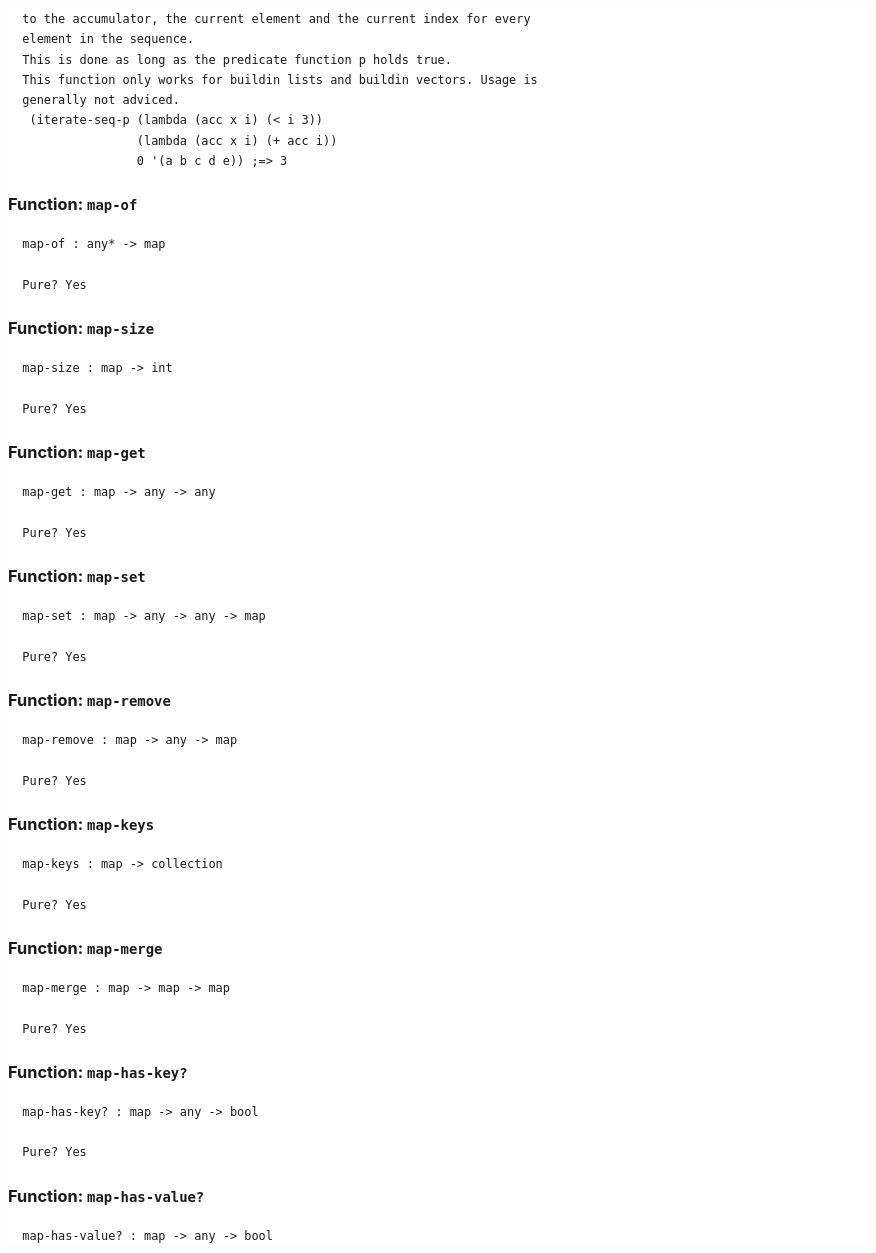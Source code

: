 ```
  to the accumulator, the current element and the current index for every
  element in the sequence.
  This is done as long as the predicate function p holds true.
  This function only works for buildin lists and buildin vectors. Usage is
  generally not adviced.
   (iterate-seq-p (lambda (acc x i) (< i 3))
                  (lambda (acc x i) (+ acc i))
                  0 '(a b c d e)) ;=> 3
```
### Function: `map-of` 
```
  map-of : any* -> map
  
  Pure? Yes
```
### Function: `map-size` 
```
  map-size : map -> int
  
  Pure? Yes
```
### Function: `map-get` 
```
  map-get : map -> any -> any
  
  Pure? Yes
```
### Function: `map-set` 
```
  map-set : map -> any -> any -> map
  
  Pure? Yes
```
### Function: `map-remove` 
```
  map-remove : map -> any -> map
  
  Pure? Yes
```
### Function: `map-keys` 
```
  map-keys : map -> collection
  
  Pure? Yes
```
### Function: `map-merge` 
```
  map-merge : map -> map -> map
  
  Pure? Yes
```
### Function: `map-has-key?` 
```
  map-has-key? : map -> any -> bool
  
  Pure? Yes
```
### Function: `map-has-value?` 
```
  map-has-value? : map -> any -> bool
```